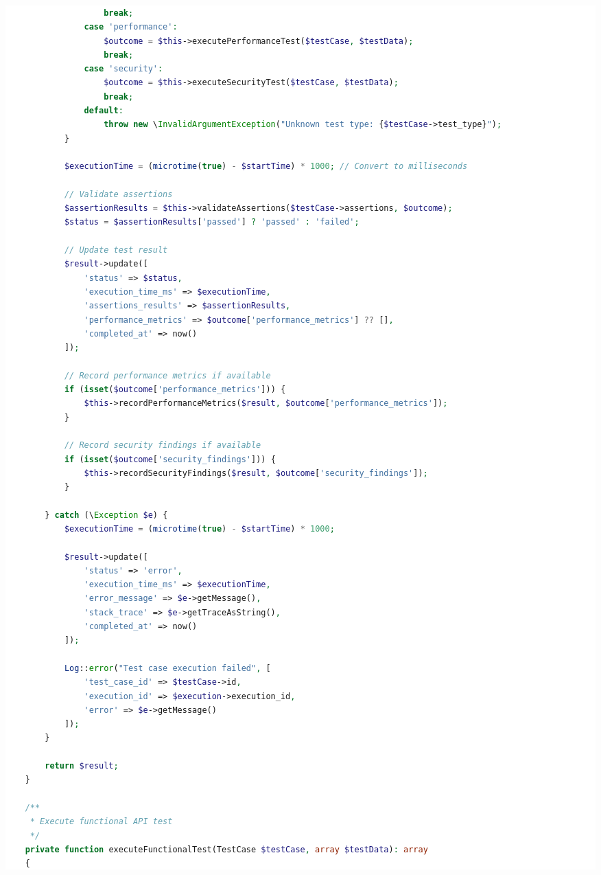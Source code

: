 ```php
                    break;
                case 'performance':
                    $outcome = $this->executePerformanceTest($testCase, $testData);
                    break;
                case 'security':
                    $outcome = $this->executeSecurityTest($testCase, $testData);
                    break;
                default:
                    throw new \InvalidArgumentException("Unknown test type: {$testCase->test_type}");
            }
            
            $executionTime = (microtime(true) - $startTime) * 1000; // Convert to milliseconds
            
            // Validate assertions
            $assertionResults = $this->validateAssertions($testCase->assertions, $outcome);
            $status = $assertionResults['passed'] ? 'passed' : 'failed';
            
            // Update test result
            $result->update([
                'status' => $status,
                'execution_time_ms' => $executionTime,
                'assertions_results' => $assertionResults,
                'performance_metrics' => $outcome['performance_metrics'] ?? [],
                'completed_at' => now()
            ]);
            
            // Record performance metrics if available
            if (isset($outcome['performance_metrics'])) {
                $this->recordPerformanceMetrics($result, $outcome['performance_metrics']);
            }
            
            // Record security findings if available
            if (isset($outcome['security_findings'])) {
                $this->recordSecurityFindings($result, $outcome['security_findings']);
            }
            
        } catch (\Exception $e) {
            $executionTime = (microtime(true) - $startTime) * 1000;
            
            $result->update([
                'status' => 'error',
                'execution_time_ms' => $executionTime,
                'error_message' => $e->getMessage(),
                'stack_trace' => $e->getTraceAsString(),
                'completed_at' => now()
            ]);
            
            Log::error("Test case execution failed", [
                'test_case_id' => $testCase->id,
                'execution_id' => $execution->execution_id,
                'error' => $e->getMessage()
            ]);
        }
        
        return $result;
    }
    
    /**
     * Execute functional API test
     */
    private function executeFunctionalTest(TestCase $testCase, array $testData): array
    {
```